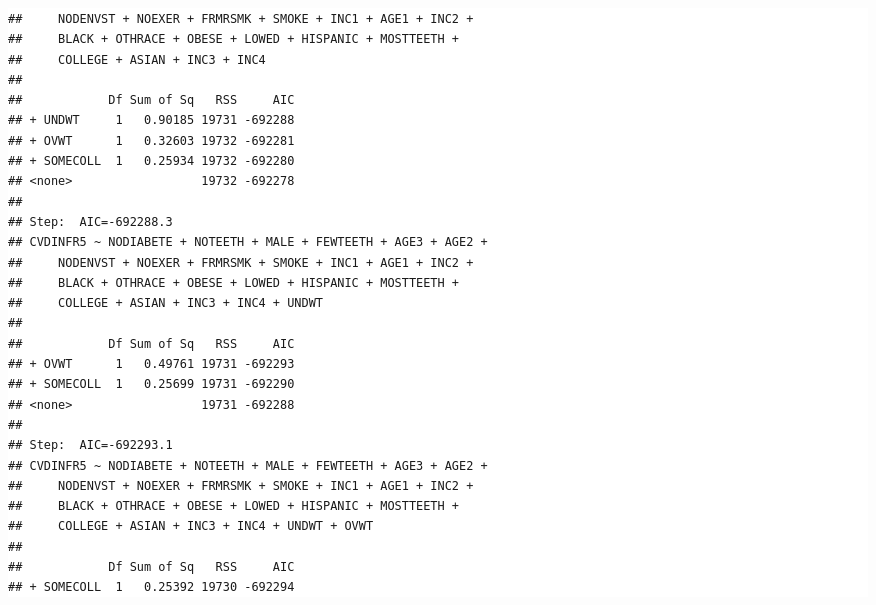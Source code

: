     ##     NODENVST + NOEXER + FRMRSMK + SMOKE + INC1 + AGE1 + INC2 + 
    ##     BLACK + OTHRACE + OBESE + LOWED + HISPANIC + MOSTTEETH + 
    ##     COLLEGE + ASIAN + INC3 + INC4
    ## 
    ##            Df Sum of Sq   RSS     AIC
    ## + UNDWT     1   0.90185 19731 -692288
    ## + OVWT      1   0.32603 19732 -692281
    ## + SOMECOLL  1   0.25934 19732 -692280
    ## <none>                  19732 -692278
    ## 
    ## Step:  AIC=-692288.3
    ## CVDINFR5 ~ NODIABETE + NOTEETH + MALE + FEWTEETH + AGE3 + AGE2 + 
    ##     NODENVST + NOEXER + FRMRSMK + SMOKE + INC1 + AGE1 + INC2 + 
    ##     BLACK + OTHRACE + OBESE + LOWED + HISPANIC + MOSTTEETH + 
    ##     COLLEGE + ASIAN + INC3 + INC4 + UNDWT
    ## 
    ##            Df Sum of Sq   RSS     AIC
    ## + OVWT      1   0.49761 19731 -692293
    ## + SOMECOLL  1   0.25699 19731 -692290
    ## <none>                  19731 -692288
    ## 
    ## Step:  AIC=-692293.1
    ## CVDINFR5 ~ NODIABETE + NOTEETH + MALE + FEWTEETH + AGE3 + AGE2 + 
    ##     NODENVST + NOEXER + FRMRSMK + SMOKE + INC1 + AGE1 + INC2 + 
    ##     BLACK + OTHRACE + OBESE + LOWED + HISPANIC + MOSTTEETH + 
    ##     COLLEGE + ASIAN + INC3 + INC4 + UNDWT + OVWT
    ## 
    ##            Df Sum of Sq   RSS     AIC
    ## + SOMECOLL  1   0.25392 19730 -692294